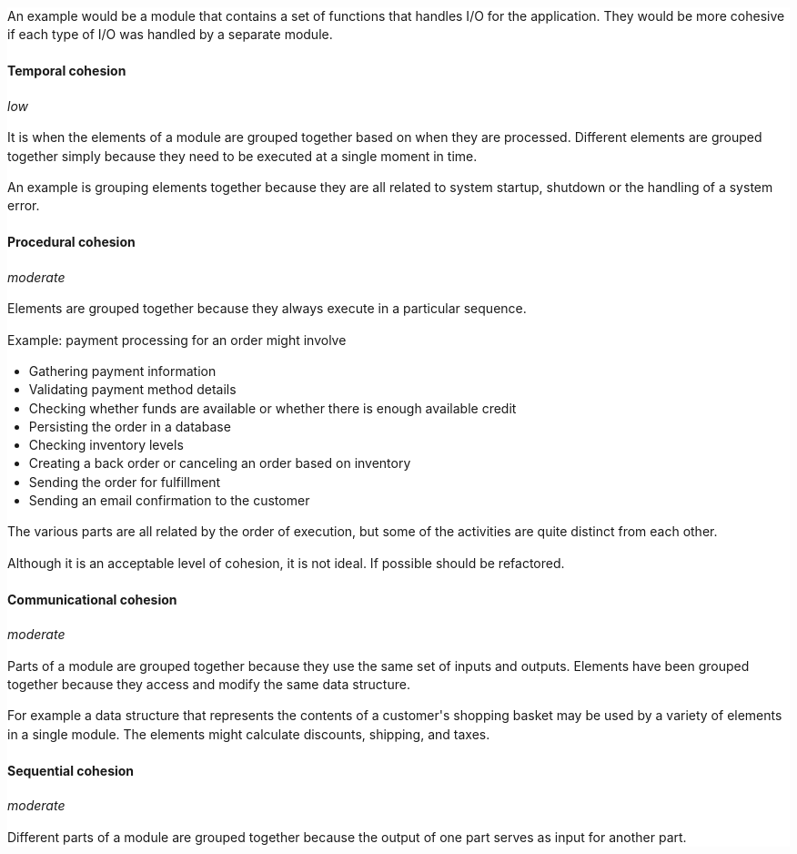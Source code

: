 An example would be a module that contains a set of functions that handles
I/O for the application. They would be more cohesive if each type of I/O
was handled by a separate module.

#### Temporal cohesion

*low*

It is when the elements of a module are grouped together based on when
they are processed. Different elements are grouped together
simply because they need to be executed at a single moment in time.

An example is grouping elements together because they are all related to system
startup, shutdown or the handling of a system error.

#### Procedural cohesion

*moderate*

Elements are grouped together because they always execute
in a particular sequence.

Example: payment processing for an order might involve

* Gathering payment information
* Validating payment method details
* Checking whether funds are available or whether there is enough
  available credit
* Persisting the order in a database
* Checking inventory levels
* Creating a back order or canceling an order based on inventory
* Sending the order for fulfillment
* Sending an email confirmation to the customer

The various parts are all related by the order of execution, but some
of the activities are quite distinct from each other.

Although it is an acceptable level of cohesion, it is not ideal.
If possible should be refactored.

#### Communicational cohesion

*moderate*

Parts of a module are grouped together because they use the same set
of inputs and outputs. Elements have been grouped together because
they access and modify the same data structure.

For example a data structure that represents the contents of a customer's
shopping basket may be used by a variety of elements in a single module.
The elements might calculate discounts, shipping, and taxes.

#### Sequential cohesion

*moderate*

Different parts of a module are grouped together because the output
of one part serves as input for another part.
